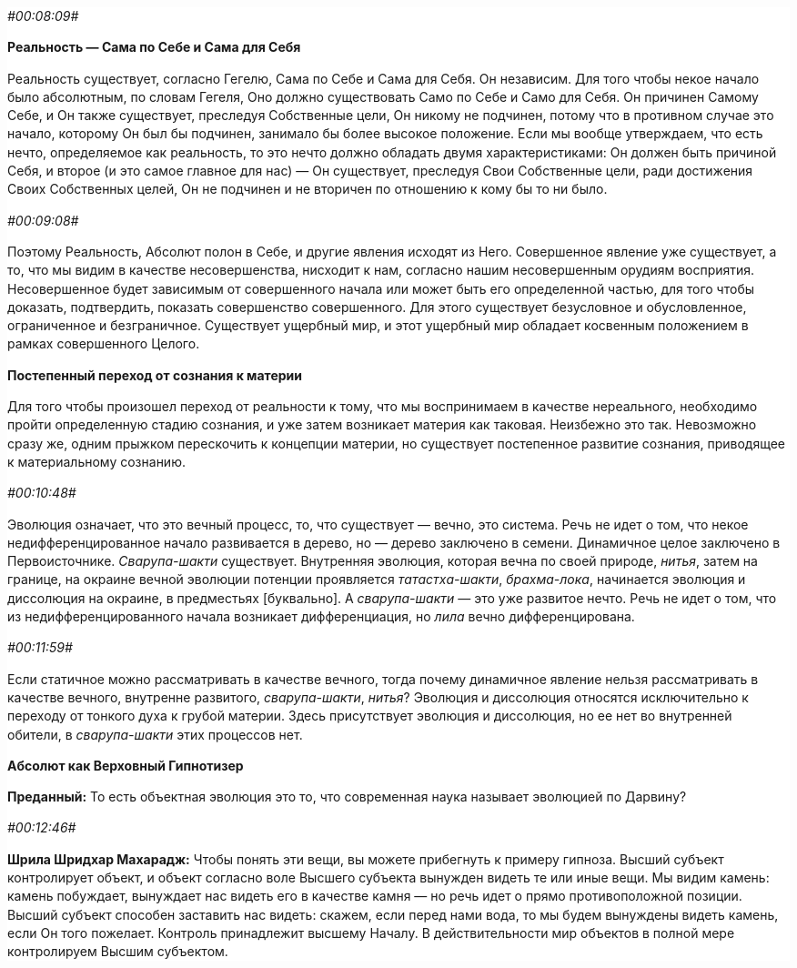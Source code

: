 *#00:08:09#*

**Реальность — Сама по Себе и Сама для Себя**

Реальность существует, согласно Гегелю, Сама по Себе и Сама для Себя. Он независим. Для того чтобы некое начало было абсолютным, по словам Гегеля, Оно должно существовать Само по Себе и Само для Себя. Он причинен Самому Себе, и Он также существует, преследуя Собственные цели, Он никому не подчинен, потому что в противном случае это начало, которому Он был бы подчинен, занимало бы более высокое положение. Если мы вообще утверждаем, что есть нечто, определяемое как реальность, то это нечто должно обладать двумя характеристиками: Он должен быть причиной Себя, и второе (и это самое главное для нас) — Он существует, преследуя Свои Собственные цели, ради достижения Своих Собственных целей, Он не подчинен и не вторичен по отношению к кому бы то ни было.

*#00:09:08#*

Поэтому Реальность, Абсолют полон в Себе, и другие явления исходят из Него. Совершенное явление уже существует, а то, что мы видим в качестве несовершенства, нисходит к нам, согласно нашим несовершенным орудиям восприятия. Несовершенное будет зависимым от совершенного начала или может быть его определенной частью, для того чтобы доказать, подтвердить, показать совершенство совершенного. Для этого существует безусловное и обусловленное, ограниченное и безграничное. Существует ущербный мир, и этот ущербный мир обладает косвенным положением в рамках совершенного Целого.

**Постепенный переход от сознания к материи**

Для того чтобы произошел переход от реальности к тому, что мы воспринимаем в качестве нереального, необходимо пройти определенную стадию сознания, и уже затем возникает материя как таковая. Неизбежно это так. Невозможно сразу же, одним прыжком перескочить к концепции материи, но существует постепенное развитие сознания, приводящее к материальному сознанию.

*#00:10:48#*

Эволюция означает, что это вечный процесс, то, что существует — вечно, это система. Речь не идет о том, что некое недифференцированное начало развивается в дерево, но — дерево заключено в семени. Динамичное целое заключено в Первоисточнике. *Сварупа-шакти* существует. Внутренняя эволюция, которая вечна по своей природе, *нитья*, затем на границе, на окраине вечной эволюции потенции проявляется *татастха-шакти*, *брахма-лока*, начинается эволюция и диссолюция на окраине, в предместьях [буквально]. А *сварупа-шакти* — это уже развитое нечто. Речь не идет о том, что из недифференцированного начала возникает дифференциация, но *лила* вечно дифференцирована.

*#00:11:59#*

Если статичное можно рассматривать в качестве вечного, тогда почему динамичное явление нельзя рассматривать в качестве вечного, внутренне развитого, *сварупа-шакти*, *нитья*? Эволюция и диссолюция относятся исключительно к переходу от тонкого духа к грубой материи. Здесь присутствует эволюция и диссолюция, но ее нет во внутренней обители, в *сварупа-шакти* этих процессов нет.

**Абсолют как Верховный Гипнотизер**

**Преданный:** То есть объектная эволюция это то, что современная наука называет эволюцией по Дарвину?

*#00:12:46#*

**Шрила Шридхар Махарадж:** Чтобы понять эти вещи, вы можете прибегнуть к примеру гипноза. Высший субъект контролирует объект, и объект согласно воле Высшего субъекта вынужден видеть те или иные вещи. Мы видим камень: камень побуждает, вынуждает нас видеть его в качестве камня — но речь идет о прямо противоположной позиции. Высший субъект способен заставить нас видеть: скажем, если перед нами вода, то мы будем вынуждены видеть камень, если Он того пожелает. Контроль принадлежит высшему Началу. В действительности мир объектов в полной мере контролируем Высшим субъектом.


[^_ftn1]: *бауддха̄ча̄рйа маха̄-пан̣д̣ита ниджа нава-мате, прабхура а̄ге удгра̄ха кари’ ла̄гила̄ балите* — «Один из таких неверующих возглавлял общину буддистов и был очень знающим человеком. Намереваясь доказать девять философских постулатов буддизма, он пришел к Господу и заговорил с Ним» («Шри Чайтанья-чаритамрита», Мадхья-лила, 9.47).
[^_ftn2]: *тарка-прадха̄на бауддха-ш́а̄стра ‘нава мате’ / таркеи кхан̣д̣ила прабху, на̄ па̄ре стха̄пите* — «Писания буддистов основаны главным образом на логической аргументации и содержат девять основных постулатов. Шри Чайтанья Махапрабху одержал победу в споре с буддистами, и им не удалось доказать истинность своего учения» («Шри Чайтанья-чаритамрита», Мадхья-лила, 9.49).
[^_ftn3]: *нилаеджана-самабхасам рави-путрам йама-граджамй / чхайа-мартанда-самбхутам там намами щанаищ-чарам* — «Я склоняюсь пред неторопливым Шани, цвет коего — темно-синий, рожденным после Ямы, сыном Солнца и Тени» («Наваграха стотра», 7).
[^_ftn4]: *на ту ма̄м̇ ш́акйасе драш̣т̣ум, аненаива сва-чакш̣уш̣а̄ / дивйам̇ дада̄ми те чакш̣ух̣, паш́йа ме йогам аиш́варам* — «Мое мистическое могущество недоступно твоему физическому зрению, поэтому Я дарую тебе божественное вúдение, чтобы ты смог узреть Меня!» (Бхагавад-гита, 11.8).
[^_ftn5]: *сарвасйа ча̄хам̇ хр̣ди саннивиш̣т̣о, маттах̣ смр̣тир джн̃а̄нам апоханам̇ ча / ведаиш́ ча сарваир ахам эва ведйо, веда̄нта-кр̣д веда-вид эва ча̄хам* — «Я нахожусь в сердце каждого, и от Меня исходят память, знание и забвение. Цель всех Вед — познать Меня. Я составитель «Веданты» и Я же знаток Вед» (Бхагавад-гита, 15.15).
[^_ftn6]: «Существуют два вида живых существ: изменчивые и неизменные. Изменчивыми именуют души, находящиеся в подверженном видоизменениям материальном мире. А неизменными называют души, пребывающие в статичном мире Брахмана, лишенном разнообразия проявлений» (Бхагавад-гита, 15.16).
[^_ftn7]: «Идя по джунглям Джхарикханды, Шри Чайтанья Махапрабху был уверен, что это Вриндаван. А когда Он проходил мимо гор, Он принимал их за Говардхану» («Шри Чайтанья-чаритамрита», Мадхья-лила, 17.55).